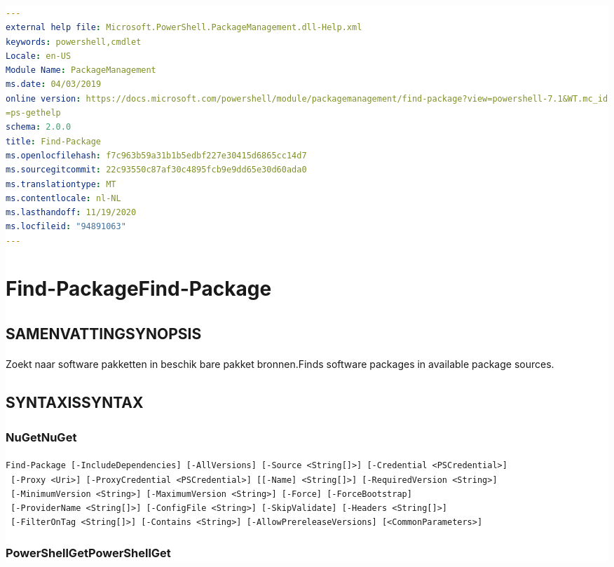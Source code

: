 ```yaml
---
external help file: Microsoft.PowerShell.PackageManagement.dll-Help.xml
keywords: powershell,cmdlet
Locale: en-US
Module Name: PackageManagement
ms.date: 04/03/2019
online version: https://docs.microsoft.com/powershell/module/packagemanagement/find-package?view=powershell-7.1&WT.mc_id=ps-gethelp
schema: 2.0.0
title: Find-Package
ms.openlocfilehash: f7c963b59a31b1b5edbf227e30415d6865cc14d7
ms.sourcegitcommit: 22c93550c87af30c4895fcb9e9dd65e30d60ada0
ms.translationtype: MT
ms.contentlocale: nl-NL
ms.lasthandoff: 11/19/2020
ms.locfileid: "94891063"
---
```

# <span data-ttu-id="c59f7-103">Find-Package</span><span class="sxs-lookup"><span data-stu-id="c59f7-103">Find-Package</span></span>

## <span data-ttu-id="c59f7-104">SAMENVATTING</span><span class="sxs-lookup"><span data-stu-id="c59f7-104">SYNOPSIS</span></span>
<span data-ttu-id="c59f7-105">Zoekt naar software pakketten in beschik bare pakket bronnen.</span><span class="sxs-lookup"><span data-stu-id="c59f7-105">Finds software packages in available package sources.</span></span>

## <span data-ttu-id="c59f7-106">SYNTAXIS</span><span class="sxs-lookup"><span data-stu-id="c59f7-106">SYNTAX</span></span>

### <span data-ttu-id="c59f7-107">NuGet</span><span class="sxs-lookup"><span data-stu-id="c59f7-107">NuGet</span></span>

```
Find-Package [-IncludeDependencies] [-AllVersions] [-Source <String[]>] [-Credential <PSCredential>]
 [-Proxy <Uri>] [-ProxyCredential <PSCredential>] [[-Name] <String[]>] [-RequiredVersion <String>]
 [-MinimumVersion <String>] [-MaximumVersion <String>] [-Force] [-ForceBootstrap]
 [-ProviderName <String[]>] [-ConfigFile <String>] [-SkipValidate] [-Headers <String[]>]
 [-FilterOnTag <String[]>] [-Contains <String>] [-AllowPrereleaseVersions] [<CommonParameters>]
```

### <span data-ttu-id="c59f7-108">PowerShellGet</span><span class="sxs-lookup"><span data-stu-id="c59f7-108">PowerShellGet</span></span>
